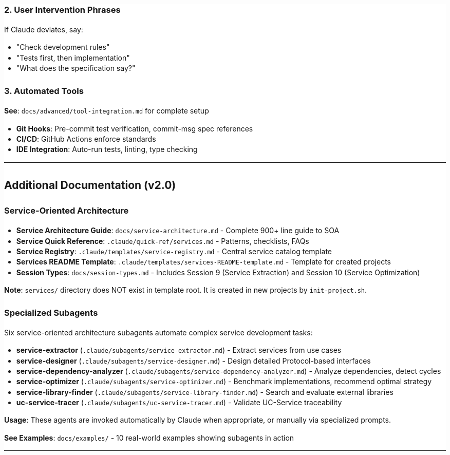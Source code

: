 ### 2. User Intervention Phrases

If Claude deviates, say:
- "Check development rules"
- "Tests first, then implementation"
- "What does the specification say?"

### 3. Automated Tools

**See**: `docs/advanced/tool-integration.md` for complete setup

- **Git Hooks**: Pre-commit test verification, commit-msg spec references
- **CI/CD**: GitHub Actions enforce standards
- **IDE Integration**: Auto-run tests, linting, type checking

---

## Additional Documentation (v2.0)

### Service-Oriented Architecture

- **Service Architecture Guide**: `docs/service-architecture.md` - Complete 900+ line guide to SOA
- **Service Quick Reference**: `.claude/quick-ref/services.md` - Patterns, checklists, FAQs
- **Service Registry**: `.claude/templates/service-registry.md` - Central service catalog template
- **Services README Template**: `.claude/templates/services-README-template.md` - Template for created projects
- **Session Types**: `docs/session-types.md` - Includes Session 9 (Service Extraction) and Session 10 (Service Optimization)

**Note**: `services/` directory does NOT exist in template root. It is created in new projects by `init-project.sh`.

### Specialized Subagents

Six service-oriented architecture subagents automate complex service development tasks:

- **service-extractor** (`.claude/subagents/service-extractor.md`) - Extract services from use cases
- **service-designer** (`.claude/subagents/service-designer.md`) - Design detailed Protocol-based interfaces
- **service-dependency-analyzer** (`.claude/subagents/service-dependency-analyzer.md`) - Analyze dependencies, detect cycles
- **service-optimizer** (`.claude/subagents/service-optimizer.md`) - Benchmark implementations, recommend optimal strategy
- **service-library-finder** (`.claude/subagents/service-library-finder.md`) - Search and evaluate external libraries
- **uc-service-tracer** (`.claude/subagents/uc-service-tracer.md`) - Validate UC-Service traceability

**Usage**: These agents are invoked automatically by Claude when appropriate, or manually via specialized prompts.

**See Examples**: `docs/examples/` - 10 real-world examples showing subagents in action

---